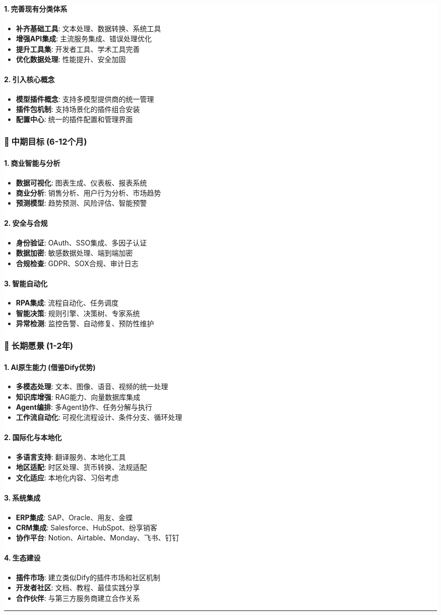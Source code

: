 #### 1. **完善现有分类体系**
- **补齐基础工具**: 文本处理、数据转换、系统工具
- **增强API集成**: 主流服务集成、错误处理优化
- **提升工具集**: 开发者工具、学术工具完善
- **优化数据处理**: 性能提升、安全加固

#### 2. **引入核心概念**
- **模型插件概念**: 支持多模型提供商的统一管理
- **插件包机制**: 支持场景化的插件组合安装
- **配置中心**: 统一的插件配置和管理界面

### 🎯 中期目标 (6-12个月)

#### 1. **商业智能与分析**
- **数据可视化**: 图表生成、仪表板、报表系统
- **商业分析**: 销售分析、用户行为分析、市场趋势
- **预测模型**: 趋势预测、风险评估、智能预警

#### 2. **安全与合规**
- **身份验证**: OAuth、SSO集成、多因子认证
- **数据加密**: 敏感数据处理、端到端加密
- **合规检查**: GDPR、SOX合规、审计日志

#### 3. **智能自动化**
- **RPA集成**: 流程自动化、任务调度
- **智能决策**: 规则引擎、决策树、专家系统
- **异常检测**: 监控告警、自动修复、预防性维护

### 🌟 长期愿景 (1-2年)

#### 1. **AI原生能力** (借鉴Dify优势)
- **多模态处理**: 文本、图像、语音、视频的统一处理
- **知识库增强**: RAG能力、向量数据库集成
- **Agent编排**: 多Agent协作、任务分解与执行
- **工作流自动化**: 可视化流程设计、条件分支、循环处理

#### 2. **国际化与本地化**
- **多语言支持**: 翻译服务、本地化工具
- **地区适配**: 时区处理、货币转换、法规适配
- **文化适应**: 本地化内容、习俗考虑

#### 3. **系统集成**
- **ERP集成**: SAP、Oracle、用友、金蝶
- **CRM集成**: Salesforce、HubSpot、纷享销客
- **协作平台**: Notion、Airtable、Monday、飞书、钉钉

#### 4. **生态建设**
- **插件市场**: 建立类似Dify的插件市场和社区机制
- **开发者社区**: 文档、教程、最佳实践分享
- **合作伙伴**: 与第三方服务商建立合作关系

---